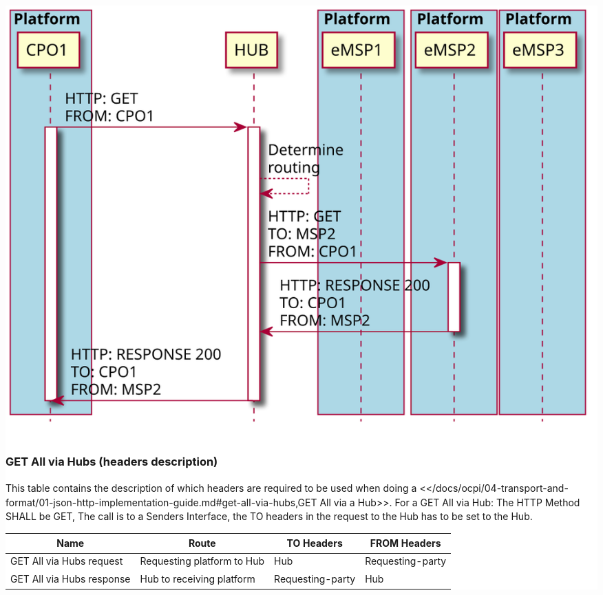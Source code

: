![Example sequence diagram of a open routing between platforms GET from a CPO via the Hub](../images/sd_get_openrouting_platform.svg)

### GET All via Hubs (headers description)

This table contains the description of which headers are required to be used when doing a
\<\</docs/ocpi/04-transport-and-format/01-json-http-implementation-guide.md#get-all-via-hubs,GET All via a Hub\>\>. For
a GET All via Hub: The HTTP Method SHALL be GET, The call is to a Senders Interface, the TO headers in the request to
the Hub has to be set to the Hub.

| Name                      | Route                      | TO Headers       | FROM Headers     |
|---------------------------|----------------------------|------------------|------------------|
| GET All via Hubs request  | Requesting platform to Hub | Hub              | Requesting-party |
| GET All via Hubs response | Hub to receiving platform  | Requesting-party | Hub              |
